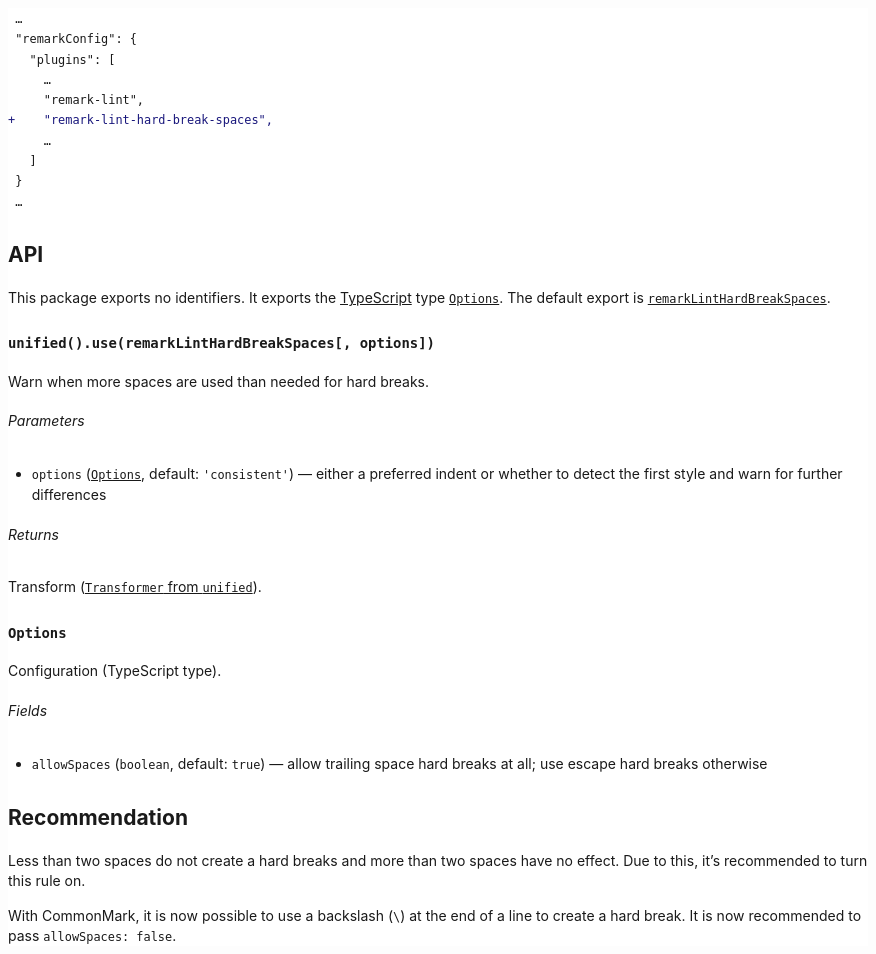 ```diff
 …
 "remarkConfig": {
   "plugins": [
     …
     "remark-lint",
+    "remark-lint-hard-break-spaces",
     …
   ]
 }
 …
```

## API

This package exports no identifiers.
It exports the [TypeScript][typescript] type
[`Options`][api-options].
The default export is
[`remarkLintHardBreakSpaces`][api-remark-lint-hard-break-spaces].

### `unified().use(remarkLintHardBreakSpaces[, options])`

Warn when more spaces are used than needed for hard breaks.

###### Parameters

* `options` ([`Options`][api-options], default: `'consistent'`)
  — either a preferred indent or whether to detect the first style
  and warn for further differences

###### Returns

Transform ([`Transformer` from `unified`][github-unified-transformer]).

### `Options`

Configuration (TypeScript type).

###### Fields

* `allowSpaces` (`boolean`, default: `true`)
  — allow trailing space hard breaks at all;
  use escape hard breaks otherwise

## Recommendation

Less than two spaces do not create a hard breaks and more than two spaces
have no effect.
Due to this, it’s recommended to turn this rule on.

With CommonMark,
it is now possible to use a backslash (`\`) at the end of a line to create a
hard break.
It is now recommended to pass `allowSpaces: false`.


[api-options]: #options
[api-remark-lint-hard-break-spaces]: #unifieduseremarklinthardbreakspaces-options
[author]: https://wooorm.com
[badge-build-image]: https://github.com/remarkjs/remark-lint/workflows/main/badge.svg
[badge-build-url]: https://github.com/remarkjs/remark-lint/actions
[badge-chat-image]: https://img.shields.io/badge/chat-discussions-success.svg
[badge-chat-url]: https://github.com/remarkjs/remark/discussions
[badge-coverage-image]: https://img.shields.io/codecov/c/github/remarkjs/remark-lint.svg
[badge-coverage-url]: https://codecov.io/github/remarkjs/remark-lint
[badge-downloads-image]: https://img.shields.io/npm/dm/remark-lint-hard-break-spaces.svg
[badge-downloads-url]: https://www.npmjs.com/package/remark-lint-hard-break-spaces
[badge-funding-backers-image]: https://opencollective.com/unified/backers/badge.svg
[badge-funding-sponsors-image]: https://opencollective.com/unified/sponsors/badge.svg
[badge-funding-url]: https://opencollective.com/unified
[badge-size-image]: https://img.shields.io/bundlejs/size/remark-lint-hard-break-spaces
[badge-size-url]: https://bundlejs.com/?q=remark-lint-hard-break-spaces
[esm-sh]: https://esm.sh
[file-license]: https://github.com/remarkjs/remark-lint/blob/main/license
[github-dotfiles-coc]: https://github.com/remarkjs/.github/blob/main/code-of-conduct.md
[github-dotfiles-contributing]: https://github.com/remarkjs/.github/blob/main/contributing.md
[github-dotfiles-health]: https://github.com/remarkjs/.github
[github-dotfiles-support]: https://github.com/remarkjs/.github/blob/main/support.md
[github-gist-esm]: https://gist.github.com/sindresorhus/a39789f98801d908bbc7ff3ecc99d99c
[github-remark-gfm]: https://github.com/remarkjs/remark-gfm
[github-remark-lint]: https://github.com/remarkjs/remark-lint
[github-unified-transformer]: https://github.com/unifiedjs/unified#transformer
[npm-install]: https://docs.npmjs.com/cli/install
[typescript]: https://www.typescriptlang.org